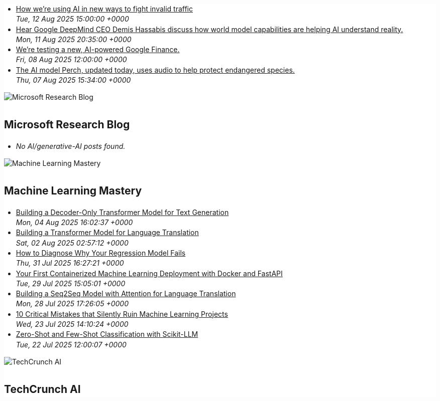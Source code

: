- [How we’re using AI in new ways to fight invalid traffic](https://blog.google/products/ads-commerce/using-ai-to-fight-invalid-ad-traffic/)  
  _Tue, 12 Aug 2025 15:00:00 +0000_
- [Hear Google DeepMind CEO Demis Hassabis discuss how world model capabilities are helping AI understand reality.](https://blog.google/technology/google-deepmind/ai-release-notes-podcast-demis-hassabis/)  
  _Mon, 11 Aug 2025 20:35:00 +0000_
- [We’re testing a new, AI-powered Google Finance.](https://blog.google/products/search/google-finance-ai/)  
  _Fri, 08 Aug 2025 12:00:00 +0000_
- [The AI model Perch, updated today, uses audio to help protect endangered species.](https://blog.google/technology/google-deepmind/perch-ai-model/)  
  _Thu, 07 Aug 2025 15:34:00 +0000_

![Microsoft Research Blog](https://www.google.com/s2/favicons?domain_url=https://www.microsoft.com/en-us/research/feed/)

## Microsoft Research Blog

- _No AI/generative-AI posts found._

![Machine Learning Mastery](https://www.google.com/s2/favicons?domain_url=https://machinelearningmastery.com/blog/feed/)

## Machine Learning Mastery

- [Building a Decoder-Only Transformer Model for Text Generation](https://machinelearningmastery.com/building-a-decoder-only-transformer-model-for-text-generation/)  
  _Mon, 04 Aug 2025 16:02:37 +0000_
- [Building a Transformer Model for Language Translation](https://machinelearningmastery.com/building-a-transformer-model-for-language-translation/)  
  _Sat, 02 Aug 2025 02:57:12 +0000_
- [How to Diagnose Why Your Regression Model Fails](https://machinelearningmastery.com/how-to-diagnose-why-your-regression-model-fails/)  
  _Thu, 31 Jul 2025 16:27:21 +0000_
- [Your First Containerized Machine Learning Deployment with Docker and FastAPI](https://machinelearningmastery.com/your-first-containerized-machine-learning-deployment-with-docker-and-fastapi/)  
  _Tue, 29 Jul 2025 15:05:01 +0000_
- [Building a Seq2Seq Model with Attention for Language Translation](https://machinelearningmastery.com/building-a-seq2seq-model-with-attention-for-language-translation/)  
  _Mon, 28 Jul 2025 17:26:05 +0000_
- [10 Critical Mistakes that Silently Ruin Machine Learning Projects](https://machinelearningmastery.com/10-critical-mistakes-that-silently-ruin-machine-learning-projects/)  
  _Wed, 23 Jul 2025 14:10:24 +0000_
- [Zero-Shot and Few-Shot Classification with Scikit-LLM](https://machinelearningmastery.com/zero-shot-and-few-shot-classification-with-scikit-llm/)  
  _Tue, 22 Jul 2025 12:00:07 +0000_

![TechCrunch AI](https://www.google.com/s2/favicons?domain_url=https://techcrunch.com/tag/artificial-intelligence/feed/)

## TechCrunch AI
